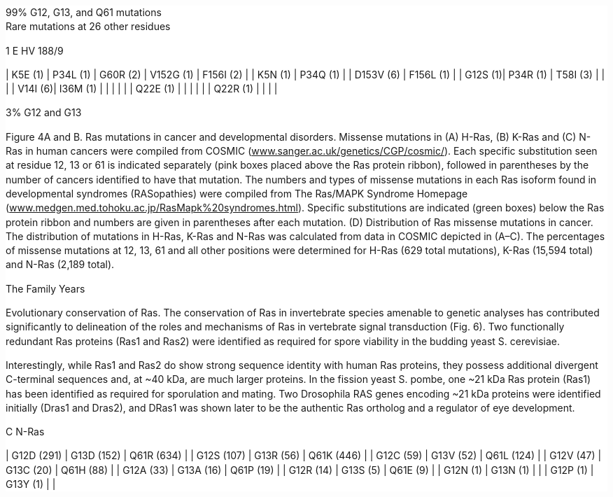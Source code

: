 99% G12, G13, and Q61 mutations  
Rare mutations at 26 other residues  

1 E HV 188/9  

| K5E (1) | P34L (1) | G60R (2) | V152G (1) | F156I (2) |
| K5N (1) | P34Q (1) |          | D153V (6) | F156L (1) |
| G12S (1)| P34R (1) | T58I (3) |           |           |
| V14I (6)| I36M (1) |          |           |           |
|         | Q22E (1) |          |           |           |
|         | Q22R (1) |          |           |           |

3% G12 and G13  

Figure 4A and B. Ras mutations in cancer and developmental disorders. Missense mutations in (A) H-Ras, (B) K-Ras and (C) N-Ras in human cancers were compiled from COSMIC (www.sanger.ac.uk/genetics/CGP/cosmic/). Each specific substitution seen at residue 12, 13 or 61 is indicated separately (pink boxes placed above the Ras protein ribbon), followed in parentheses by the number of cancers identified to have that mutation. The numbers and types of missense mutations in each Ras isoform found in developmental syndromes (RASopathies) were compiled from The Ras/MAPK Syndrome Homepage (www.medgen.med.tohoku.ac.jp/RasMapk%20syndromes.html). Specific substitutions are indicated (green boxes) below the Ras protein ribbon and numbers are given in parentheses after each mutation. (D) Distribution of Ras missense mutations in cancer. The distribution of mutations in H-Ras, K-Ras and N-Ras was calculated from data in COSMIC depicted in (A–C). The percentages of missense mutations at 12, 13, 61 and all other positions were determined for H-Ras (629 total mutations), K-Ras (15,594 total) and N-Ras (2,189 total).

The Family Years

Evolutionary conservation of Ras. The conservation of Ras in invertebrate species amenable to genetic analyses has contributed significantly to delineation of the roles and mechanisms of Ras in vertebrate signal transduction (Fig. 6). Two functionally redundant Ras proteins (Ras1 and Ras2) were identified as required for spore viability in the budding yeast S. cerevisiae. 

Interestingly, while Ras1 and Ras2 do show strong sequence identity with human Ras proteins, they possess additional divergent C-terminal sequences and, at ~40 kDa, are much larger proteins. In the fission yeast S. pombe, one ~21 kDa Ras protein (Ras1) has been identified as required for sporulation and mating. Two Drosophila RAS genes encoding ~21 kDa proteins were identified initially (Dras1 and Dras2), and DRas1 was shown later to be the authentic Ras ortholog and a regulator of eye development.

C N-Ras

| G12D (291) | G13D (152) | Q61R (634) |
| G12S (107) | G13R (56) | Q61K (446) |
| G12C (59) | G13V (52) | Q61L (124) |
| G12V (47) | G13C (20) | Q61H (88) |
| G12A (33) | G13A (16) | Q61P (19) |
| G12R (14) | G13S (5) | Q61E (9) |
| G12N (1) | G13N (1) |  |
| G12P (1) | G13Y (1) |  |
